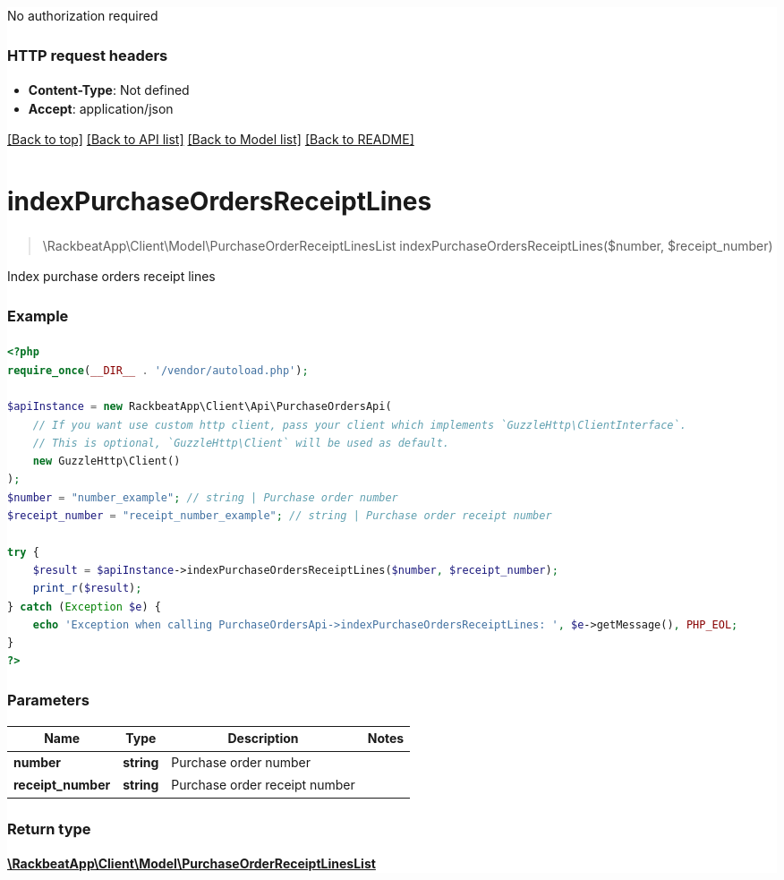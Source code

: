 No authorization required

### HTTP request headers

 - **Content-Type**: Not defined
 - **Accept**: application/json

[[Back to top]](#) [[Back to API list]](../../README.md#documentation-for-api-endpoints) [[Back to Model list]](../../README.md#documentation-for-models) [[Back to README]](../../README.md)

# **indexPurchaseOrdersReceiptLines**
> \RackbeatApp\Client\Model\PurchaseOrderReceiptLinesList indexPurchaseOrdersReceiptLines($number, $receipt_number)

Index purchase orders receipt lines



### Example
```php
<?php
require_once(__DIR__ . '/vendor/autoload.php');

$apiInstance = new RackbeatApp\Client\Api\PurchaseOrdersApi(
    // If you want use custom http client, pass your client which implements `GuzzleHttp\ClientInterface`.
    // This is optional, `GuzzleHttp\Client` will be used as default.
    new GuzzleHttp\Client()
);
$number = "number_example"; // string | Purchase order number
$receipt_number = "receipt_number_example"; // string | Purchase order receipt number

try {
    $result = $apiInstance->indexPurchaseOrdersReceiptLines($number, $receipt_number);
    print_r($result);
} catch (Exception $e) {
    echo 'Exception when calling PurchaseOrdersApi->indexPurchaseOrdersReceiptLines: ', $e->getMessage(), PHP_EOL;
}
?>
```

### Parameters

Name | Type | Description  | Notes
------------- | ------------- | ------------- | -------------
 **number** | **string**| Purchase order number |
 **receipt_number** | **string**| Purchase order receipt number |

### Return type

[**\RackbeatApp\Client\Model\PurchaseOrderReceiptLinesList**](../Model/PurchaseOrderReceiptLinesList.md)
